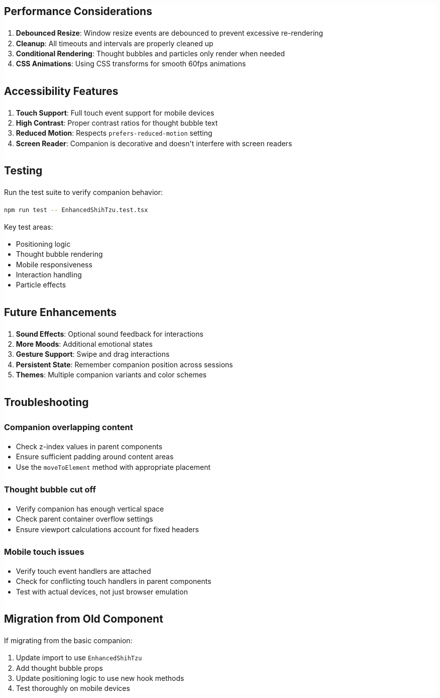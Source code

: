 ## Performance Considerations

1. **Debounced Resize**: Window resize events are debounced to prevent excessive re-rendering
2. **Cleanup**: All timeouts and intervals are properly cleaned up
3. **Conditional Rendering**: Thought bubbles and particles only render when needed
4. **CSS Animations**: Using CSS transforms for smooth 60fps animations

## Accessibility Features

1. **Touch Support**: Full touch event support for mobile devices
2. **High Contrast**: Proper contrast ratios for thought bubble text
3. **Reduced Motion**: Respects `prefers-reduced-motion` setting
4. **Screen Reader**: Companion is decorative and doesn't interfere with screen readers

## Testing

Run the test suite to verify companion behavior:
```bash
npm run test -- EnhancedShihTzu.test.tsx
```

Key test areas:
- Positioning logic
- Thought bubble rendering
- Mobile responsiveness
- Interaction handling
- Particle effects

## Future Enhancements

1. **Sound Effects**: Optional sound feedback for interactions
2. **More Moods**: Additional emotional states
3. **Gesture Support**: Swipe and drag interactions
4. **Persistent State**: Remember companion position across sessions
5. **Themes**: Multiple companion variants and color schemes

## Troubleshooting

### Companion overlapping content
- Check z-index values in parent components
- Ensure sufficient padding around content areas
- Use the `moveToElement` method with appropriate placement

### Thought bubble cut off
- Verify companion has enough vertical space
- Check parent container overflow settings
- Ensure viewport calculations account for fixed headers

### Mobile touch issues
- Verify touch event handlers are attached
- Check for conflicting touch handlers in parent components
- Test with actual devices, not just browser emulation

## Migration from Old Component

If migrating from the basic companion:
1. Update import to use `EnhancedShihTzu`
2. Add thought bubble props
3. Update positioning logic to use new hook methods
4. Test thoroughly on mobile devices

